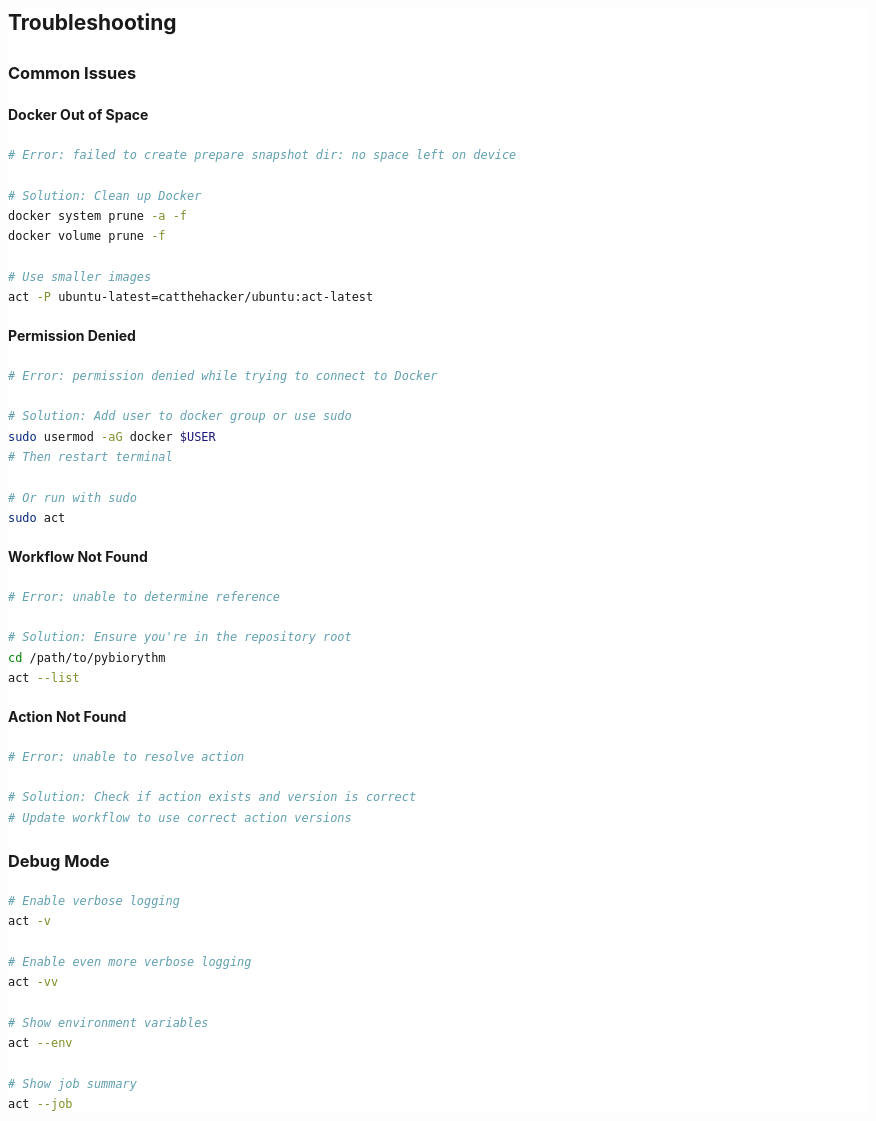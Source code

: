 ## Troubleshooting

### Common Issues

#### Docker Out of Space
```bash
# Error: failed to create prepare snapshot dir: no space left on device

# Solution: Clean up Docker
docker system prune -a -f
docker volume prune -f

# Use smaller images
act -P ubuntu-latest=catthehacker/ubuntu:act-latest
```

#### Permission Denied
```bash
# Error: permission denied while trying to connect to Docker

# Solution: Add user to docker group or use sudo
sudo usermod -aG docker $USER
# Then restart terminal

# Or run with sudo
sudo act
```

#### Workflow Not Found
```bash
# Error: unable to determine reference

# Solution: Ensure you're in the repository root
cd /path/to/pybiorythm
act --list
```

#### Action Not Found
```bash
# Error: unable to resolve action

# Solution: Check if action exists and version is correct
# Update workflow to use correct action versions
```

### Debug Mode

```bash
# Enable verbose logging
act -v

# Enable even more verbose logging
act -vv

# Show environment variables
act --env

# Show job summary
act --job
```
